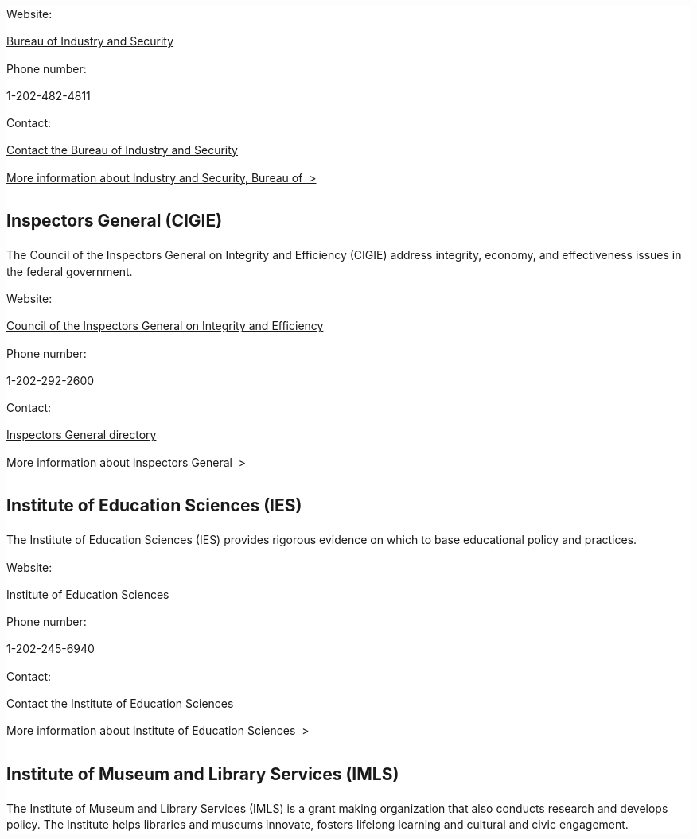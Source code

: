Website:

[Bureau of Industry and Security](https://www.bis.doc.gov/)

Phone number:

1-202-482-4811

Contact:

[Contact the Bureau of Industry and Security](https://www.bis.doc.gov/index.php/about-bis/contact-bis)

[More information about Industry and Security, Bureau of  >](/agencies/bureau-of-industry-and-security)

Inspectors General (CIGIE)
--------------------------

The Council of the Inspectors General on Integrity and Efficiency (CIGIE) address integrity, economy, and effectiveness issues in the federal government.

Website:

[Council of the Inspectors General on Integrity and Efficiency](http://www.ignet.gov)

Phone number:

1-202-292-2600

Contact:

[Inspectors General directory](https://www.ignet.gov/content/inspectors-general-directory)

[More information about Inspectors General  >](/agencies/council-of-the-inspectors-general-on-integrity-and-efficiency)

Institute of Education Sciences (IES)
-------------------------------------

The Institute of Education Sciences (IES) provides rigorous evidence on which to base educational policy and practices.

Website:

[Institute of Education Sciences](http://www.ed.gov/about/offices/list/ies/index.html)

Phone number:

1-202-245-6940

Contact:

[Contact the Institute of Education Sciences](https://ies.ed.gov/contact/)

[More information about Institute of Education Sciences  >](/agencies/institute-of-education-sciences)

Institute of Museum and Library Services (IMLS)
-----------------------------------------------

The Institute of Museum and Library Services (IMLS) is a grant making organization that also conducts research and develops policy. The Institute helps libraries and museums innovate, fosters lifelong learning and cultural and civic engagement.
